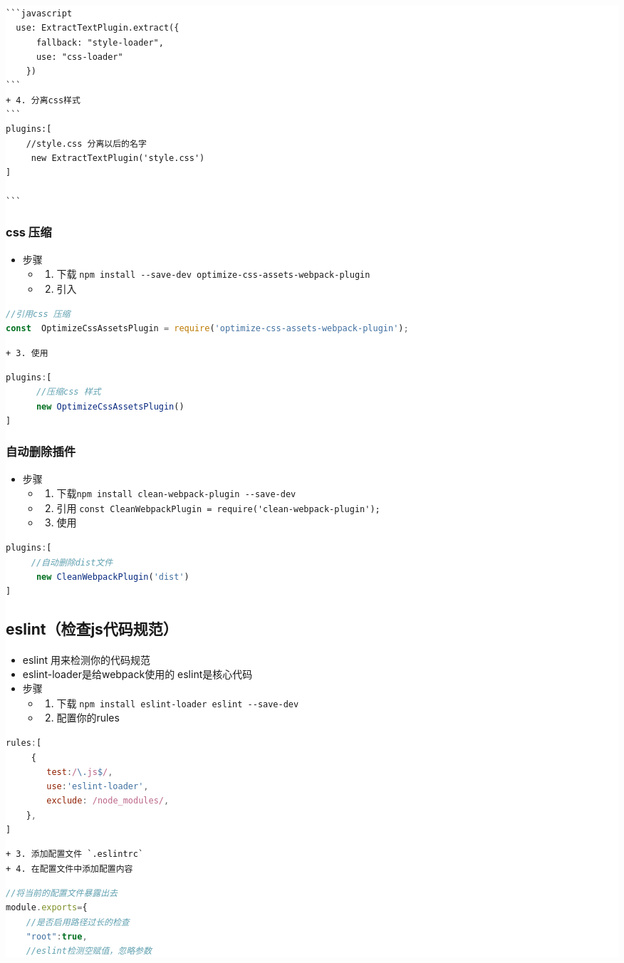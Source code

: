     ```javascript
      use: ExtractTextPlugin.extract({
          fallback: "style-loader",
          use: "css-loader"
        })
    ```
    + 4. 分离css样式
    ```
    plugins:[
        //style.css 分离以后的名字
         new ExtractTextPlugin('style.css')  
    ]
    
    ```
### css 压缩
- 步骤 
    + 1. 下载 `npm install --save-dev optimize-css-assets-webpack-plugin`
    + 2. 引入
```javascript
//引用css 压缩
const  OptimizeCssAssetsPlugin = require('optimize-css-assets-webpack-plugin');
```    
    + 3. 使用
```javascript
plugins:[
      //压缩css 样式
      new OptimizeCssAssetsPlugin()
]
```
### 自动删除插件
- 步骤
    + 1. 下载`npm install clean-webpack-plugin --save-dev`
    + 2. 引用 `const CleanWebpackPlugin = require('clean-webpack-plugin');`
    + 3. 使用
```javascript
plugins:[
     //自动删除dist文件
      new CleanWebpackPlugin('dist')
]
```    

## eslint（检查js代码规范） 
- eslint 用来检测你的代码规范
- eslint-loader是给webpack使用的 eslint是核心代码
- 步骤
    + 1. 下载 `npm install eslint-loader eslint --save-dev`
    + 2. 配置你的rules
```javascript
rules:[
     {
        test:/\.js$/,
        use:'eslint-loader',
        exclude: /node_modules/, 
    },
]
```
    + 3. 添加配置文件 `.eslintrc`
    + 4. 在配置文件中添加配置内容
```javascript
//将当前的配置文件暴露出去
module.exports={
    //是否启用路径过长的检查
    "root":true,
    //eslint检测空赋值，忽略参数
```
